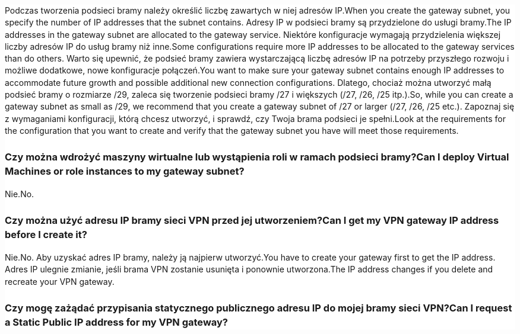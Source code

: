 <span data-ttu-id="401db-168">Podczas tworzenia podsieci bramy należy określić liczbę zawartych w niej adresów IP.</span><span class="sxs-lookup"><span data-stu-id="401db-168">When you create the gateway subnet, you specify the number of IP addresses that the subnet contains.</span></span> <span data-ttu-id="401db-169">Adresy IP w podsieci bramy są przydzielone do usługi bramy.</span><span class="sxs-lookup"><span data-stu-id="401db-169">The IP addresses in the gateway subnet are allocated to the gateway service.</span></span> <span data-ttu-id="401db-170">Niektóre konfiguracje wymagają przydzielenia większej liczby adresów IP do usług bramy niż inne.</span><span class="sxs-lookup"><span data-stu-id="401db-170">Some configurations require more IP addresses to be allocated to the gateway services than do others.</span></span> <span data-ttu-id="401db-171">Warto się upewnić, że podsieć bramy zawiera wystarczającą liczbę adresów IP na potrzeby przyszłego rozwoju i możliwe dodatkowe, nowe konfiguracje połączeń.</span><span class="sxs-lookup"><span data-stu-id="401db-171">You want to make sure your gateway subnet contains enough IP addresses to accommodate future growth and possible additional new connection configurations.</span></span> <span data-ttu-id="401db-172">Dlatego, chociaż można utworzyć małą podsieć bramy o rozmiarze /29, zaleca się tworzenie podsieci bramy /27 i większych (/27, /26, /25 itp.).</span><span class="sxs-lookup"><span data-stu-id="401db-172">So, while you can create a gateway subnet as small as /29, we recommend that you create a gateway subnet of /27 or larger (/27, /26, /25 etc.).</span></span> <span data-ttu-id="401db-173">Zapoznaj się z wymaganiami konfiguracji, którą chcesz utworzyć, i sprawdź, czy Twoja brama podsieci je spełni.</span><span class="sxs-lookup"><span data-stu-id="401db-173">Look at the requirements for the configuration that you want to create and verify that the gateway subnet you have will meet those requirements.</span></span>

### <a name="can-i-deploy-virtual-machines-or-role-instances-to-my-gateway-subnet"></a><span data-ttu-id="401db-174">Czy można wdrożyć maszyny wirtualne lub wystąpienia roli w ramach podsieci bramy?</span><span class="sxs-lookup"><span data-stu-id="401db-174">Can I deploy Virtual Machines or role instances to my gateway subnet?</span></span>

<span data-ttu-id="401db-175">Nie.</span><span class="sxs-lookup"><span data-stu-id="401db-175">No.</span></span>

### <a name="can-i-get-my-vpn-gateway-ip-address-before-i-create-it"></a><span data-ttu-id="401db-176">Czy można użyć adresu IP bramy sieci VPN przed jej utworzeniem?</span><span class="sxs-lookup"><span data-stu-id="401db-176">Can I get my VPN gateway IP address before I create it?</span></span>

<span data-ttu-id="401db-177">Nie.</span><span class="sxs-lookup"><span data-stu-id="401db-177">No.</span></span> <span data-ttu-id="401db-178">Aby uzyskać adres IP bramy, należy ją najpierw utworzyć.</span><span class="sxs-lookup"><span data-stu-id="401db-178">You have to create your gateway first to get the IP address.</span></span> <span data-ttu-id="401db-179">Adres IP ulegnie zmianie, jeśli brama VPN zostanie usunięta i ponownie utworzona.</span><span class="sxs-lookup"><span data-stu-id="401db-179">The IP address changes if you delete and recreate your VPN gateway.</span></span>

### <a name="can-i-request-a-static-public-ip-address-for-my-vpn-gateway"></a><span data-ttu-id="401db-180">Czy mogę zażądać przypisania statycznego publicznego adresu IP do mojej bramy sieci VPN?</span><span class="sxs-lookup"><span data-stu-id="401db-180">Can I request a Static Public IP address for my VPN gateway?</span></span>
